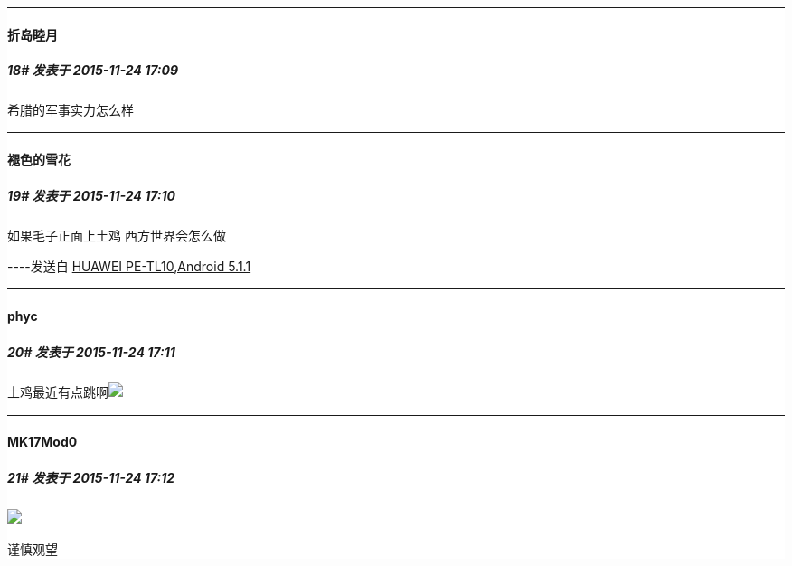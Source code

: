 





*****

####  折岛睦月  
##### 18#       发表于 2015-11-24 17:09




希腊的军事实力怎么样







*****

####  褪色的雪花  
##### 19#       发表于 2015-11-24 17:10




如果毛子正面上土鸡 西方世界会怎么做


----发送自 [HUAWEI PE-TL10,Android 5.1.1](http://stage1.5j4m.com/?1.19)







*****

####  phyc  
##### 20#       发表于 2015-11-24 17:11




土鸡最近有点跳啊<img src="https://static.saraba1st.com/image/smiley/face/00.gif" referrerpolicy="no-referrer">







*****

####  MK17Mod0  
##### 21#       发表于 2015-11-24 17:12



<img src="http://ww1.sinaimg.cn/large/80363e59gw1eyc6iiqosdj20h00a8gn0.jpg" referrerpolicy="no-referrer">


谨慎观望
